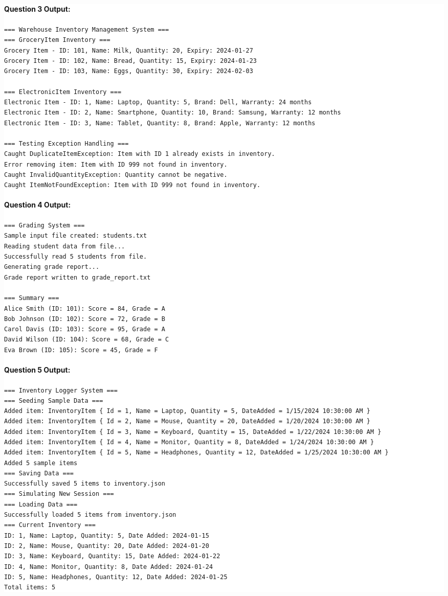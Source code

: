 #### Question 3 Output:
```
=== Warehouse Inventory Management System ===
=== GroceryItem Inventory ===
Grocery Item - ID: 101, Name: Milk, Quantity: 20, Expiry: 2024-01-27
Grocery Item - ID: 102, Name: Bread, Quantity: 15, Expiry: 2024-01-23
Grocery Item - ID: 103, Name: Eggs, Quantity: 30, Expiry: 2024-02-03

=== ElectronicItem Inventory ===
Electronic Item - ID: 1, Name: Laptop, Quantity: 5, Brand: Dell, Warranty: 24 months
Electronic Item - ID: 2, Name: Smartphone, Quantity: 10, Brand: Samsung, Warranty: 12 months
Electronic Item - ID: 3, Name: Tablet, Quantity: 8, Brand: Apple, Warranty: 12 months

=== Testing Exception Handling ===
Caught DuplicateItemException: Item with ID 1 already exists in inventory.
Error removing item: Item with ID 999 not found in inventory.
Caught InvalidQuantityException: Quantity cannot be negative.
Caught ItemNotFoundException: Item with ID 999 not found in inventory.
```

#### Question 4 Output:
```
=== Grading System ===
Sample input file created: students.txt
Reading student data from file...
Successfully read 5 students from file.
Generating grade report...
Grade report written to grade_report.txt

=== Summary ===
Alice Smith (ID: 101): Score = 84, Grade = A
Bob Johnson (ID: 102): Score = 72, Grade = B
Carol Davis (ID: 103): Score = 95, Grade = A
David Wilson (ID: 104): Score = 68, Grade = C
Eva Brown (ID: 105): Score = 45, Grade = F
```

#### Question 5 Output:
```
=== Inventory Logger System ===
=== Seeding Sample Data ===
Added item: InventoryItem { Id = 1, Name = Laptop, Quantity = 5, DateAdded = 1/15/2024 10:30:00 AM }
Added item: InventoryItem { Id = 2, Name = Mouse, Quantity = 20, DateAdded = 1/20/2024 10:30:00 AM }
Added item: InventoryItem { Id = 3, Name = Keyboard, Quantity = 15, DateAdded = 1/22/2024 10:30:00 AM }
Added item: InventoryItem { Id = 4, Name = Monitor, Quantity = 8, DateAdded = 1/24/2024 10:30:00 AM }
Added item: InventoryItem { Id = 5, Name = Headphones, Quantity = 12, DateAdded = 1/25/2024 10:30:00 AM }
Added 5 sample items
=== Saving Data ===
Successfully saved 5 items to inventory.json
=== Simulating New Session ===
=== Loading Data ===
Successfully loaded 5 items from inventory.json
=== Current Inventory ===
ID: 1, Name: Laptop, Quantity: 5, Date Added: 2024-01-15
ID: 2, Name: Mouse, Quantity: 20, Date Added: 2024-01-20
ID: 3, Name: Keyboard, Quantity: 15, Date Added: 2024-01-22
ID: 4, Name: Monitor, Quantity: 8, Date Added: 2024-01-24
ID: 5, Name: Headphones, Quantity: 12, Date Added: 2024-01-25
Total items: 5
```